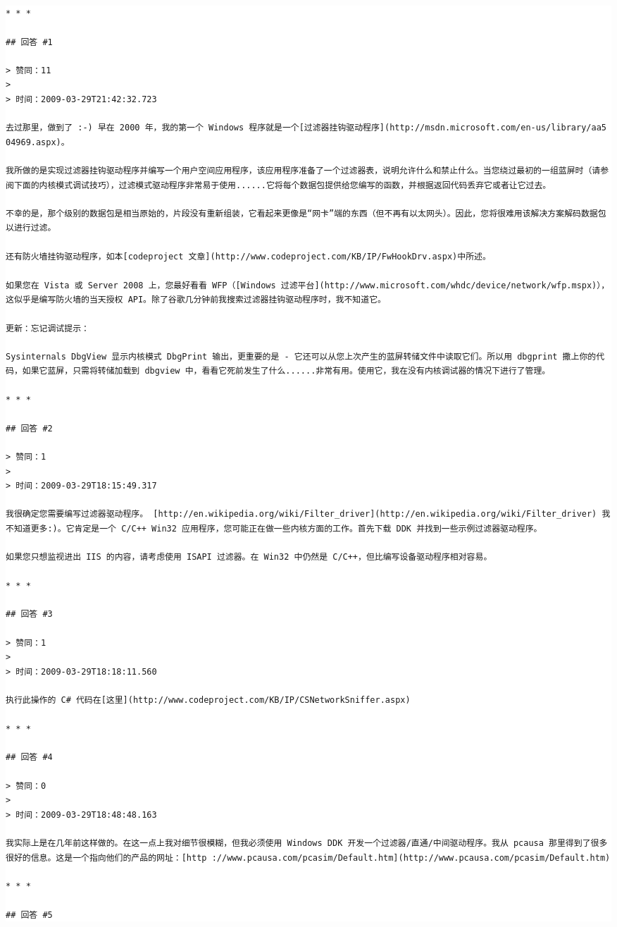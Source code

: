 ```
* * *

## 回答 #1

> 赞同：11
> 
> 时间：2009-03-29T21:42:32.723

去过那里，做到了 :-) 早在 2000 年，我的第一个 Windows 程序就是一个[过滤器挂钩驱动程序](http://msdn.microsoft.com/en-us/library/aa504969.aspx)。

我所做的是实现过​​滤器挂钩驱动程序并编写一个用户空间应用程序，该应用程序准备了一个过滤器表，说明允许什么和禁止什么。当您绕过最初的一组蓝屏时（请参阅下面的内核模式调试技巧），过滤模式驱动程序非常易于使用......它将每个数据包提供给您编写的函数，并根据返回代码丢弃它或者让它过去。

不幸的是，那个级别的数据包是相当原始的，片段没有重新组装，它看起来更像是“网卡”端的东西（但不再有以太网头）。因此，您将很难用该解决方案解码数据包以进行过滤。

还有防火墙挂钩驱动程序，如本[codeproject 文章](http://www.codeproject.com/KB/IP/FwHookDrv.aspx)中所述。

如果您在 Vista 或 Server 2008 上，您最好看看 WFP（[Windows 过滤平台](http://www.microsoft.com/whdc/device/network/wfp.mspx)），这似乎是编写防火墙的当天授权 API。除了谷歌几分钟前我搜索过滤器挂钩驱动程序时，我不知道它。

更新：忘记调试提示：

Sysinternals DbgView 显示内核模式 DbgPrint 输出，更重要的是 - 它还可以从您上次产生的蓝屏转储文件中读取它们。所以用 dbgprint 撒上你的代码，如果它蓝屏，只需将转储加载到 dbgview 中，看看它死前发生了什么......非常有用。使用它，我在没有内核调试器的情况下进行了管理。

* * *

## 回答 #2

> 赞同：1
> 
> 时间：2009-03-29T18:15:49.317

我很确定您需要编写过滤器驱动程序。 [http://en.wikipedia.org/wiki/Filter_driver](http://en.wikipedia.org/wiki/Filter_driver) 我不知道更多:)。它肯定是一个 C/C++ Win32 应用程序，您可能正在做一些内核方面的工作。首先下载 DDK 并找到一些示例过滤器驱动程序。

如果您只想监视进出 IIS 的内容，请考虑使用 ISAPI 过滤器。在 Win32 中仍然是 C/C++，但比编写设备驱动程序相对容易。

* * *

## 回答 #3

> 赞同：1
> 
> 时间：2009-03-29T18:18:11.560

执行此操作的 C# 代码在[这里](http://www.codeproject.com/KB/IP/CSNetworkSniffer.aspx)

* * *

## 回答 #4

> 赞同：0
> 
> 时间：2009-03-29T18:48:48.163

我实际上是在几年前这样做的。在这一点上我对细节很模糊，但我必须使用 Windows DDK 开发一个过滤器/直通/中间驱动程序。我从 pcausa 那里得到了很多很好的信息。这是一个指向他们的产品的网址：[http ://www.pcausa.com/pcasim/Default.htm](http://www.pcausa.com/pcasim/Default.htm)

* * *

## 回答 #5
```